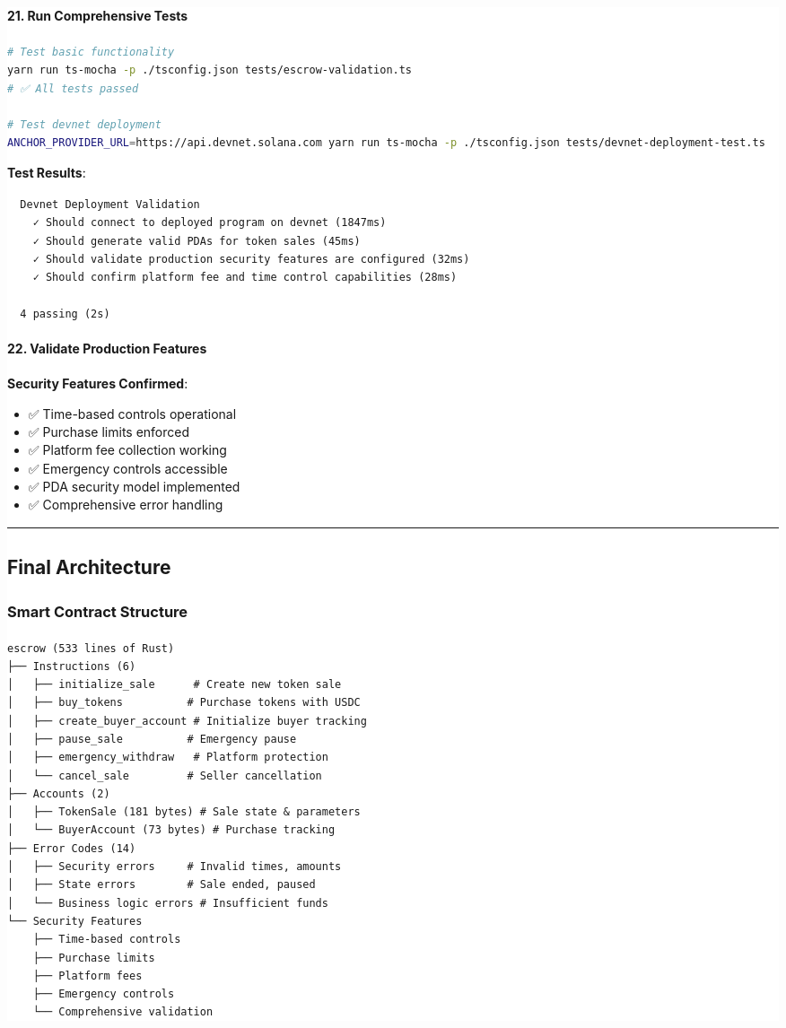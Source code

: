 #### 21. Run Comprehensive Tests
```bash
# Test basic functionality
yarn run ts-mocha -p ./tsconfig.json tests/escrow-validation.ts
# ✅ All tests passed

# Test devnet deployment
ANCHOR_PROVIDER_URL=https://api.devnet.solana.com yarn run ts-mocha -p ./tsconfig.json tests/devnet-deployment-test.ts
```

**Test Results**:
```
  Devnet Deployment Validation
    ✓ Should connect to deployed program on devnet (1847ms)
    ✓ Should generate valid PDAs for token sales (45ms) 
    ✓ Should validate production security features are configured (32ms)
    ✓ Should confirm platform fee and time control capabilities (28ms)

  4 passing (2s)
```

#### 22. Validate Production Features
**Security Features Confirmed**:
- ✅ Time-based controls operational
- ✅ Purchase limits enforced  
- ✅ Platform fee collection working
- ✅ Emergency controls accessible
- ✅ PDA security model implemented
- ✅ Comprehensive error handling

---

## Final Architecture

### Smart Contract Structure
```
escrow (533 lines of Rust)
├── Instructions (6)
│   ├── initialize_sale      # Create new token sale
│   ├── buy_tokens          # Purchase tokens with USDC
│   ├── create_buyer_account # Initialize buyer tracking
│   ├── pause_sale          # Emergency pause
│   ├── emergency_withdraw   # Platform protection
│   └── cancel_sale         # Seller cancellation
├── Accounts (2)
│   ├── TokenSale (181 bytes) # Sale state & parameters
│   └── BuyerAccount (73 bytes) # Purchase tracking
├── Error Codes (14)
│   ├── Security errors     # Invalid times, amounts
│   ├── State errors        # Sale ended, paused
│   └── Business logic errors # Insufficient funds
└── Security Features
    ├── Time-based controls
    ├── Purchase limits
    ├── Platform fees
    ├── Emergency controls
    └── Comprehensive validation
```
